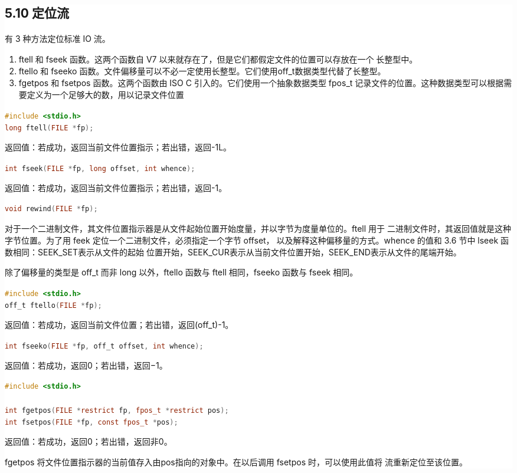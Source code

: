 ## 5.10 定位流

有 3 种方法定位标准 IO 流。   

1. ftell 和 fseek 函数。这两个函数⾃ V7 以来就存在了，但是它们都假定⽂件的位置可以存放在⼀个
长整型中。
2. ftello 和 fseeko 函数。⽂件偏移量可以不必⼀定使⽤长整型。它们使⽤off_t数据类型代替了长整型。
3. fgetpos 和 fsetpos 函数。这两个函数由 ISO C 引入的。它们使⽤⼀个抽象数据类型 fpos_t
记录⽂件的位置。这种数据类型可以根据需要定义为⼀个⾜够⼤的数，⽤以记录⽂件位置    

```c
#include <stdio.h>
long ftell(FILE *fp);
```  

返回值：若成功，返回当前文件位置指示；若出错，返回-1L。    

```c
int fseek(FILE *fp, long offset, int whence);
```   

返回值：若成功，返回当前文件位置指示；若出错，返回-1。   

```c
void rewind(FILE *fp);
```    

对于一个二进制文件，其文件位置指示器是从文件起始位置开始度量，并以字节为度量单位的。ftell 用于
二进制文件时，其返回值就是这种字节位置。为了用 feek 定位一个二进制文件，必须指定一个字节 offset，
以及解释这种偏移量的方式。whence 的值和 3.6 节中 lseek 函数相同：SEEK_SET表⽰从⽂件的起始
位置开始，SEEK_CUR表⽰从当前⽂件位置开始，SEEK_END表⽰从⽂件的尾端开始。    

除了偏移量的类型是 off_t 而非 long 以外，ftello 函数与 ftell 相同，fseeko 函数与 fseek
相同。    

```c
#include <stdio.h>
off_t ftello(FILE *fp);
```   

返回值：若成功，返回当前⽂件位置；若出错，返回(off_t)-1。    

```c
int fseeko(FILE *fp, off_t offset, int whence);
```    

返回值：若成功，返回0；若出错，返回−1。     

```c
#include <stdio.h>

int fgetpos(FILE *restrict fp, fpos_t *restrict pos);
int fsetpos(FILE *fp, const fpos_t *pos);
```    

返回值：若成功，返回0；若出错，返回⾮0。    

fgetpos 将⽂件位置指⽰器的当前值存⼊由pos指向的对象中。在以后调⽤ fsetpos 时，可以使⽤此值将
流重新定位⾄该位置。     
